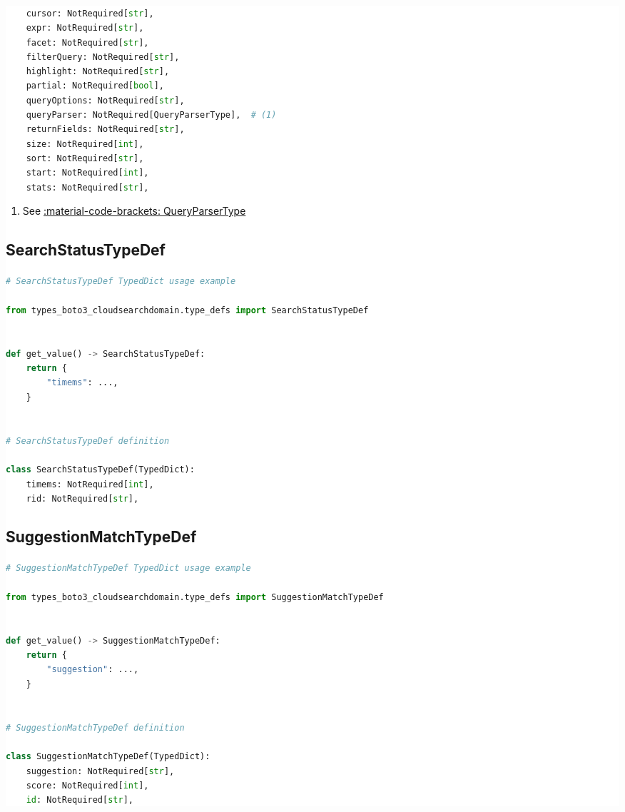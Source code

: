 ```python
    cursor: NotRequired[str],
    expr: NotRequired[str],
    facet: NotRequired[str],
    filterQuery: NotRequired[str],
    highlight: NotRequired[str],
    partial: NotRequired[bool],
    queryOptions: NotRequired[str],
    queryParser: NotRequired[QueryParserType],  # (1)
    returnFields: NotRequired[str],
    size: NotRequired[int],
    sort: NotRequired[str],
    start: NotRequired[int],
    stats: NotRequired[str],
```

1. See [:material-code-brackets: QueryParserType](./literals.md#queryparsertype)

## SearchStatusTypeDef

```python
# SearchStatusTypeDef TypedDict usage example

from types_boto3_cloudsearchdomain.type_defs import SearchStatusTypeDef


def get_value() -> SearchStatusTypeDef:
    return {
        "timems": ...,
    }


# SearchStatusTypeDef definition

class SearchStatusTypeDef(TypedDict):
    timems: NotRequired[int],
    rid: NotRequired[str],
```


## SuggestionMatchTypeDef

```python
# SuggestionMatchTypeDef TypedDict usage example

from types_boto3_cloudsearchdomain.type_defs import SuggestionMatchTypeDef


def get_value() -> SuggestionMatchTypeDef:
    return {
        "suggestion": ...,
    }


# SuggestionMatchTypeDef definition

class SuggestionMatchTypeDef(TypedDict):
    suggestion: NotRequired[str],
    score: NotRequired[int],
    id: NotRequired[str],
```
